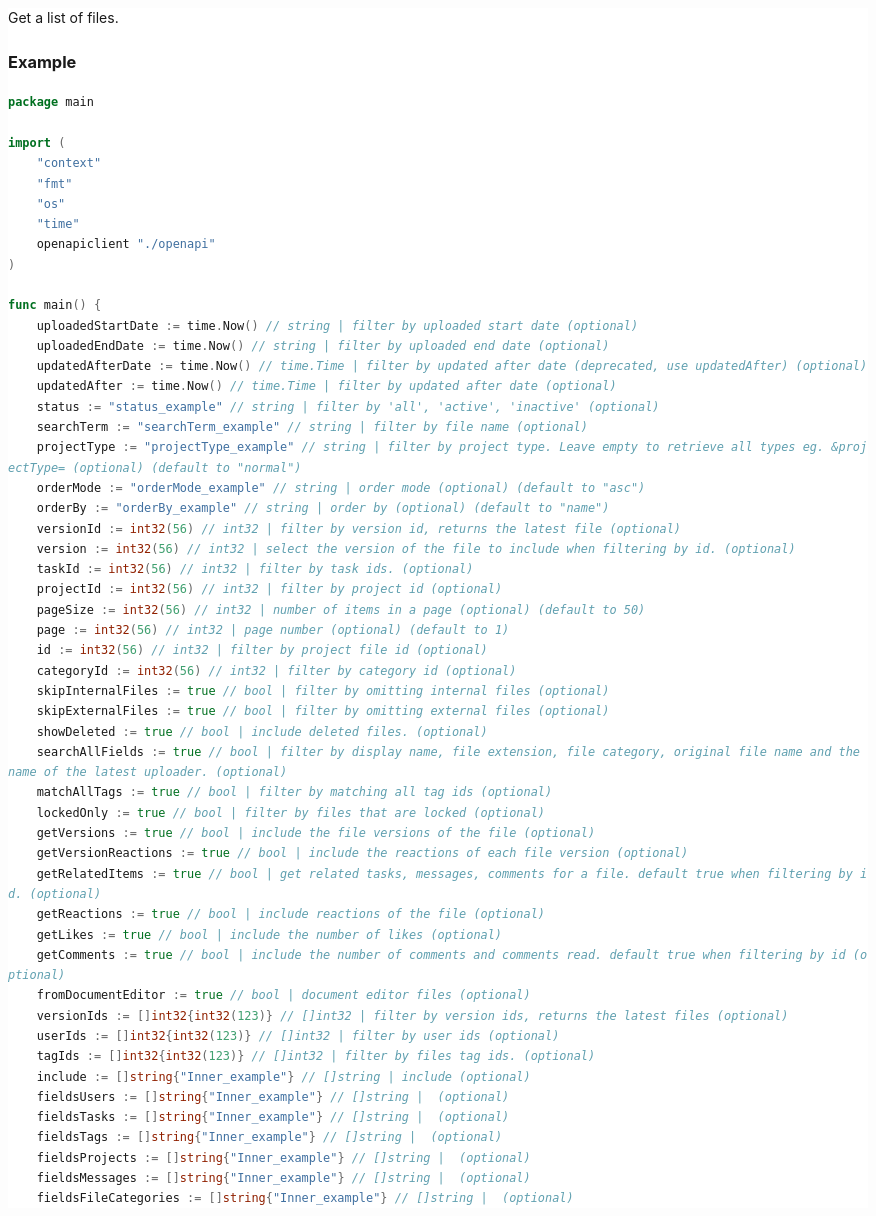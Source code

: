 Get a list of files.



### Example

```go
package main

import (
    "context"
    "fmt"
    "os"
    "time"
    openapiclient "./openapi"
)

func main() {
    uploadedStartDate := time.Now() // string | filter by uploaded start date (optional)
    uploadedEndDate := time.Now() // string | filter by uploaded end date (optional)
    updatedAfterDate := time.Now() // time.Time | filter by updated after date (deprecated, use updatedAfter) (optional)
    updatedAfter := time.Now() // time.Time | filter by updated after date (optional)
    status := "status_example" // string | filter by 'all', 'active', 'inactive' (optional)
    searchTerm := "searchTerm_example" // string | filter by file name (optional)
    projectType := "projectType_example" // string | filter by project type. Leave empty to retrieve all types eg. &projectType= (optional) (default to "normal")
    orderMode := "orderMode_example" // string | order mode (optional) (default to "asc")
    orderBy := "orderBy_example" // string | order by (optional) (default to "name")
    versionId := int32(56) // int32 | filter by version id, returns the latest file (optional)
    version := int32(56) // int32 | select the version of the file to include when filtering by id. (optional)
    taskId := int32(56) // int32 | filter by task ids. (optional)
    projectId := int32(56) // int32 | filter by project id (optional)
    pageSize := int32(56) // int32 | number of items in a page (optional) (default to 50)
    page := int32(56) // int32 | page number (optional) (default to 1)
    id := int32(56) // int32 | filter by project file id (optional)
    categoryId := int32(56) // int32 | filter by category id (optional)
    skipInternalFiles := true // bool | filter by omitting internal files (optional)
    skipExternalFiles := true // bool | filter by omitting external files (optional)
    showDeleted := true // bool | include deleted files. (optional)
    searchAllFields := true // bool | filter by display name, file extension, file category, original file name and the name of the latest uploader. (optional)
    matchAllTags := true // bool | filter by matching all tag ids (optional)
    lockedOnly := true // bool | filter by files that are locked (optional)
    getVersions := true // bool | include the file versions of the file (optional)
    getVersionReactions := true // bool | include the reactions of each file version (optional)
    getRelatedItems := true // bool | get related tasks, messages, comments for a file. default true when filtering by id. (optional)
    getReactions := true // bool | include reactions of the file (optional)
    getLikes := true // bool | include the number of likes (optional)
    getComments := true // bool | include the number of comments and comments read. default true when filtering by id (optional)
    fromDocumentEditor := true // bool | document editor files (optional)
    versionIds := []int32{int32(123)} // []int32 | filter by version ids, returns the latest files (optional)
    userIds := []int32{int32(123)} // []int32 | filter by user ids (optional)
    tagIds := []int32{int32(123)} // []int32 | filter by files tag ids. (optional)
    include := []string{"Inner_example"} // []string | include (optional)
    fieldsUsers := []string{"Inner_example"} // []string |  (optional)
    fieldsTasks := []string{"Inner_example"} // []string |  (optional)
    fieldsTags := []string{"Inner_example"} // []string |  (optional)
    fieldsProjects := []string{"Inner_example"} // []string |  (optional)
    fieldsMessages := []string{"Inner_example"} // []string |  (optional)
    fieldsFileCategories := []string{"Inner_example"} // []string |  (optional)
```